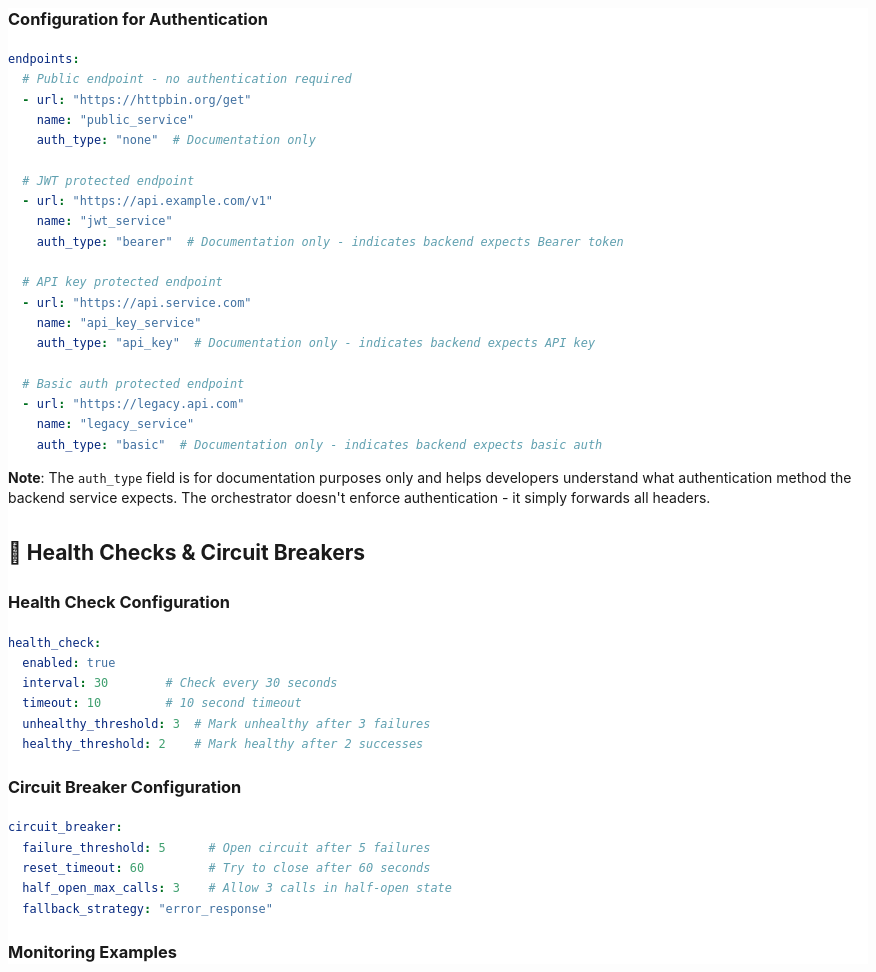 ### Configuration for Authentication

```yaml
endpoints:
  # Public endpoint - no authentication required
  - url: "https://httpbin.org/get"
    name: "public_service"
    auth_type: "none"  # Documentation only
    
  # JWT protected endpoint
  - url: "https://api.example.com/v1"
    name: "jwt_service"
    auth_type: "bearer"  # Documentation only - indicates backend expects Bearer token
    
  # API key protected endpoint
  - url: "https://api.service.com"
    name: "api_key_service"
    auth_type: "api_key"  # Documentation only - indicates backend expects API key
    
  # Basic auth protected endpoint
  - url: "https://legacy.api.com"
    name: "legacy_service"
    auth_type: "basic"  # Documentation only - indicates backend expects basic auth
```

**Note**: The `auth_type` field is for documentation purposes only and helps developers understand what authentication method the backend service expects. The orchestrator doesn't enforce authentication - it simply forwards all headers.

## 🏥 Health Checks & Circuit Breakers

### Health Check Configuration

```yaml
health_check:
  enabled: true
  interval: 30        # Check every 30 seconds
  timeout: 10         # 10 second timeout
  unhealthy_threshold: 3  # Mark unhealthy after 3 failures
  healthy_threshold: 2    # Mark healthy after 2 successes
```

### Circuit Breaker Configuration

```yaml
circuit_breaker:
  failure_threshold: 5      # Open circuit after 5 failures
  reset_timeout: 60         # Try to close after 60 seconds
  half_open_max_calls: 3    # Allow 3 calls in half-open state
  fallback_strategy: "error_response"
```

### Monitoring Examples
